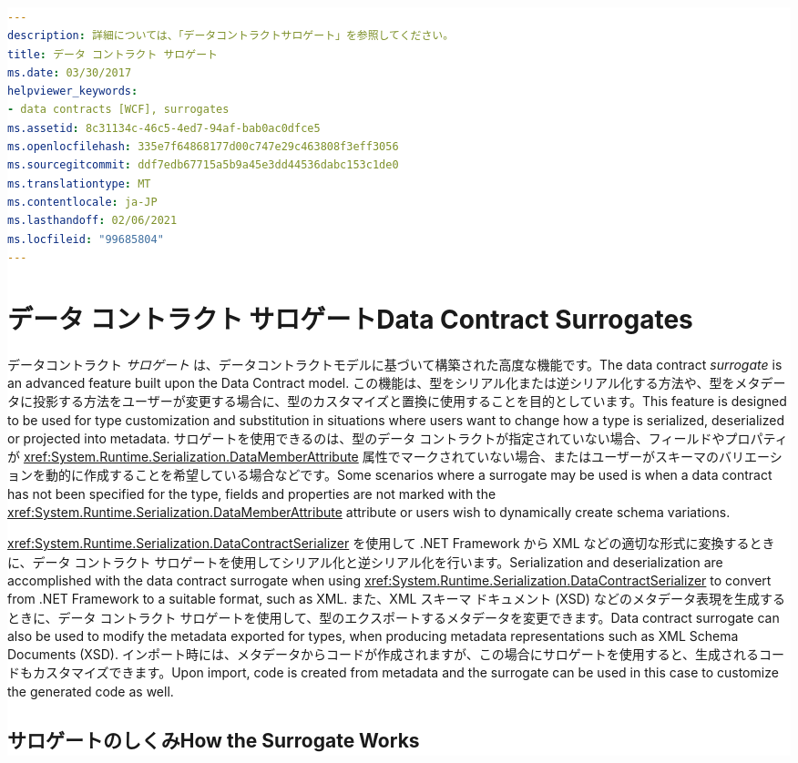 ```yaml
---
description: 詳細については、「データコントラクトサロゲート」を参照してください。
title: データ コントラクト サロゲート
ms.date: 03/30/2017
helpviewer_keywords:
- data contracts [WCF], surrogates
ms.assetid: 8c31134c-46c5-4ed7-94af-bab0ac0dfce5
ms.openlocfilehash: 335e7f64868177d00c747e29c463808f3eff3056
ms.sourcegitcommit: ddf7edb67715a5b9a45e3dd44536dabc153c1de0
ms.translationtype: MT
ms.contentlocale: ja-JP
ms.lasthandoff: 02/06/2021
ms.locfileid: "99685804"
---
```

# <a name="data-contract-surrogates"></a><span data-ttu-id="9d23f-103">データ コントラクト サロゲート</span><span class="sxs-lookup"><span data-stu-id="9d23f-103">Data Contract Surrogates</span></span>

<span data-ttu-id="9d23f-104">データコントラクト *サロゲート* は、データコントラクトモデルに基づいて構築された高度な機能です。</span><span class="sxs-lookup"><span data-stu-id="9d23f-104">The data contract *surrogate* is an advanced feature built upon the Data Contract model.</span></span> <span data-ttu-id="9d23f-105">この機能は、型をシリアル化または逆シリアル化する方法や、型をメタデータに投影する方法をユーザーが変更する場合に、型のカスタマイズと置換に使用することを目的としています。</span><span class="sxs-lookup"><span data-stu-id="9d23f-105">This feature is designed to be used for type customization and substitution in situations where users want to change how a type is serialized, deserialized or projected into metadata.</span></span> <span data-ttu-id="9d23f-106">サロゲートを使用できるのは、型のデータ コントラクトが指定されていない場合、フィールドやプロパティが <xref:System.Runtime.Serialization.DataMemberAttribute> 属性でマークされていない場合、またはユーザーがスキーマのバリエーションを動的に作成することを希望している場合などです。</span><span class="sxs-lookup"><span data-stu-id="9d23f-106">Some scenarios where a surrogate may be used is when a data contract has not been specified for the type, fields and properties are not marked with the <xref:System.Runtime.Serialization.DataMemberAttribute> attribute or users wish to dynamically create schema variations.</span></span>  
  
 <span data-ttu-id="9d23f-107"><xref:System.Runtime.Serialization.DataContractSerializer> を使用して .NET Framework から XML などの適切な形式に変換するときに、データ コントラクト サロゲートを使用してシリアル化と逆シリアル化を行います。</span><span class="sxs-lookup"><span data-stu-id="9d23f-107">Serialization and deserialization are accomplished with the data contract surrogate when using <xref:System.Runtime.Serialization.DataContractSerializer> to convert from .NET Framework to a suitable format, such as XML.</span></span> <span data-ttu-id="9d23f-108">また、XML スキーマ ドキュメント (XSD) などのメタデータ表現を生成するときに、データ コントラクト サロゲートを使用して、型のエクスポートするメタデータを変更できます。</span><span class="sxs-lookup"><span data-stu-id="9d23f-108">Data contract surrogate can also be used to modify the metadata exported for types, when producing metadata representations such as XML Schema Documents (XSD).</span></span> <span data-ttu-id="9d23f-109">インポート時には、メタデータからコードが作成されますが、この場合にサロゲートを使用すると、生成されるコードもカスタマイズできます。</span><span class="sxs-lookup"><span data-stu-id="9d23f-109">Upon import, code is created from metadata and the surrogate can be used in this case to customize the generated code as well.</span></span>  
  
## <a name="how-the-surrogate-works"></a><span data-ttu-id="9d23f-110">サロゲートのしくみ</span><span class="sxs-lookup"><span data-stu-id="9d23f-110">How the Surrogate Works</span></span>  
